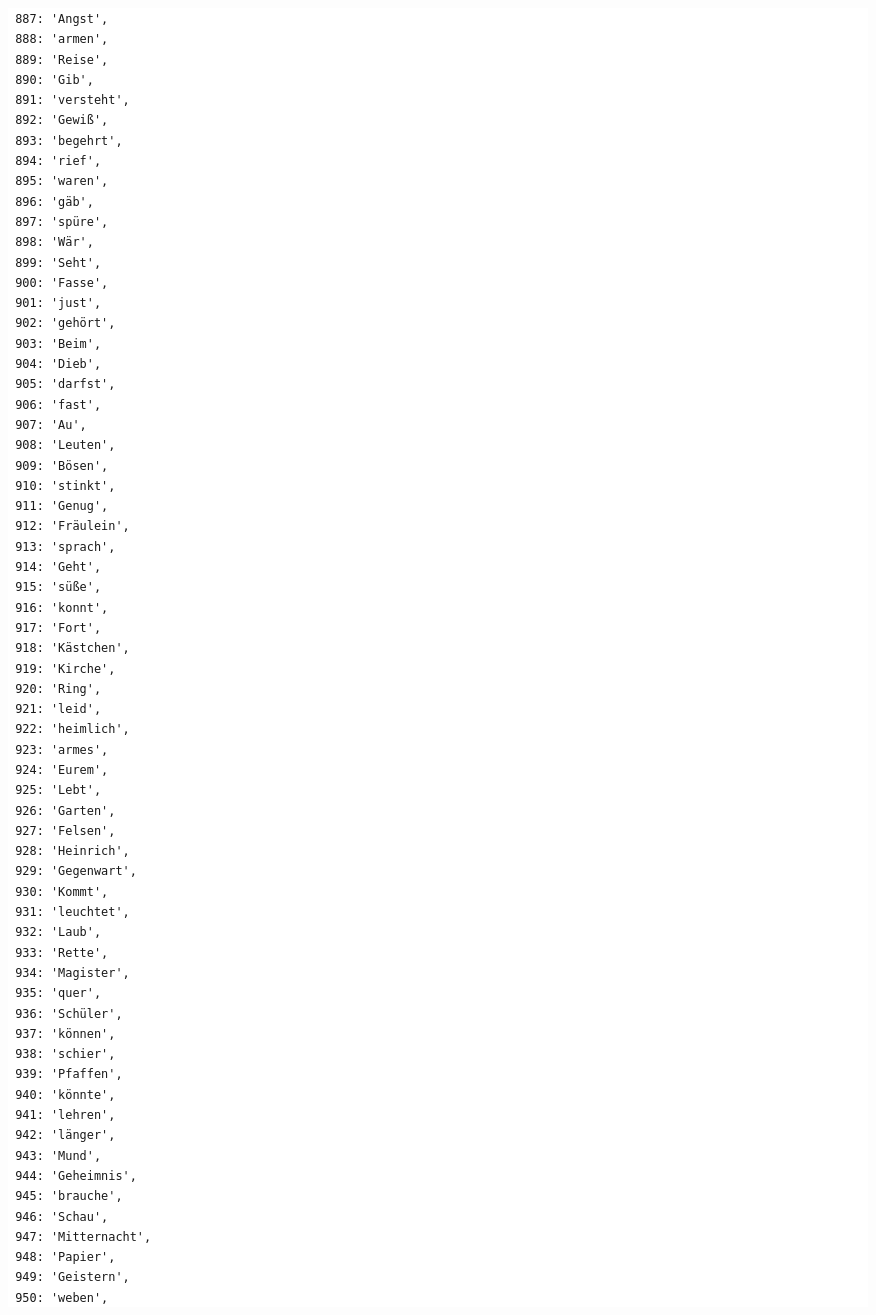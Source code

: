      887: 'Angst',
     888: 'armen',
     889: 'Reise',
     890: 'Gib',
     891: 'versteht',
     892: 'Gewiß',
     893: 'begehrt',
     894: 'rief',
     895: 'waren',
     896: 'gäb',
     897: 'spüre',
     898: 'Wär',
     899: 'Seht',
     900: 'Fasse',
     901: 'just',
     902: 'gehört',
     903: 'Beim',
     904: 'Dieb',
     905: 'darfst',
     906: 'fast',
     907: 'Au',
     908: 'Leuten',
     909: 'Bösen',
     910: 'stinkt',
     911: 'Genug',
     912: 'Fräulein',
     913: 'sprach',
     914: 'Geht',
     915: 'süße',
     916: 'konnt',
     917: 'Fort',
     918: 'Kästchen',
     919: 'Kirche',
     920: 'Ring',
     921: 'leid',
     922: 'heimlich',
     923: 'armes',
     924: 'Eurem',
     925: 'Lebt',
     926: 'Garten',
     927: 'Felsen',
     928: 'Heinrich',
     929: 'Gegenwart',
     930: 'Kommt',
     931: 'leuchtet',
     932: 'Laub',
     933: 'Rette',
     934: 'Magister',
     935: 'quer',
     936: 'Schüler',
     937: 'können',
     938: 'schier',
     939: 'Pfaffen',
     940: 'könnte',
     941: 'lehren',
     942: 'länger',
     943: 'Mund',
     944: 'Geheimnis',
     945: 'brauche',
     946: 'Schau',
     947: 'Mitternacht',
     948: 'Papier',
     949: 'Geistern',
     950: 'weben',